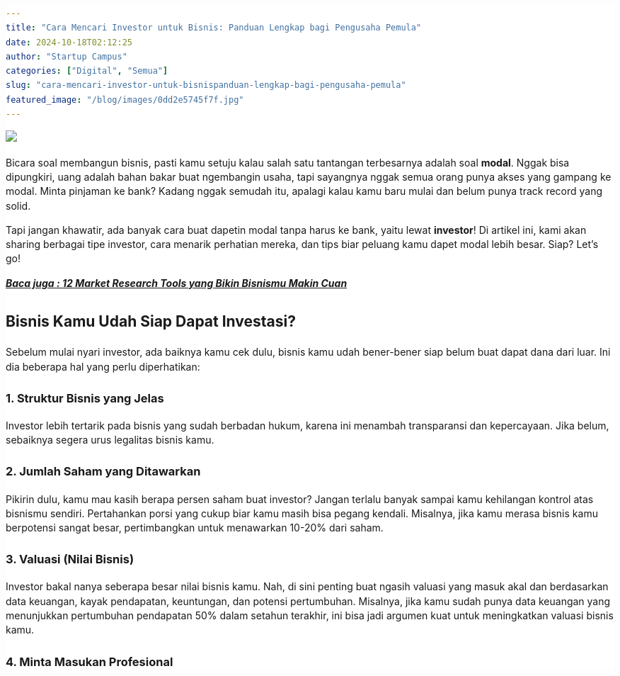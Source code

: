 ```yaml
---
title: "Cara Mencari Investor untuk Bisnis: Panduan Lengkap bagi Pengusaha Pemula"
date: 2024-10-18T02:12:25
author: "Startup Campus"
categories: ["Digital", "Semua"]
slug: "cara-mencari-investor-untuk-bisnispanduan-lengkap-bagi-pengusaha-pemula"
featured_image: "/blog/images/0dd2e5745f7f.jpg"
---
```


**![](https://lh7-rt.googleusercontent.com/docsz/AD_4nXfa7kGkzk7GJu5Jlk55gGvAM1QJGxAI5nWxWG7N3ZMUk5xjvT1HShGEdpoZy_j97Ze3TIBLGlfxsAeYaUItxR22t9aE0azndpa9JnJy6MmV2KwPYdVzVv9s1Ds0Z_Ufa98O70B60O9zvwGzcEzH5JfbDXU?key=-f5IKYG12zgPHRYEZyJT0g)**

Bicara soal membangun bisnis, pasti kamu setuju kalau salah satu tantangan terbesarnya adalah soal **modal**. Nggak bisa dipungkiri, uang adalah bahan bakar buat ngembangin usaha, tapi sayangnya nggak semua orang punya akses yang gampang ke modal. Minta pinjaman ke bank? Kadang nggak semudah itu, apalagi kalau kamu baru mulai dan belum punya track record yang solid.

Tapi jangan khawatir, ada banyak cara buat dapetin modal tanpa harus ke bank, yaitu lewat **investor**! Di artikel ini, kami akan sharing berbagai tipe investor, cara menarik perhatian mereka, dan tips biar peluang kamu dapet modal lebih besar. Siap? Let’s go!

[***Baca juga : 12 Market Research Tools yang Bikin Bisnismu Makin Cuan***](https://startupcampus.id/blog/12-market-research-tools-yang-bikin-bisnismu-makin-cuan/)

## **Bisnis Kamu Udah Siap Dapat Investasi?**

Sebelum mulai nyari investor, ada baiknya kamu cek dulu, bisnis kamu udah bener-bener siap belum buat dapat dana dari luar. Ini dia beberapa hal yang perlu diperhatikan:

### **1. Struktur Bisnis yang Jelas**

Investor lebih tertarik pada bisnis yang sudah berbadan hukum, karena ini menambah transparansi dan kepercayaan. Jika belum, sebaiknya segera urus legalitas bisnis kamu.

### **2. Jumlah Saham yang Ditawarkan**

Pikirin dulu, kamu mau kasih berapa persen saham buat investor? Jangan terlalu banyak sampai kamu kehilangan kontrol atas bisnismu sendiri. Pertahankan porsi yang cukup biar kamu masih bisa pegang kendali. Misalnya, jika kamu merasa bisnis kamu berpotensi sangat besar, pertimbangkan untuk menawarkan 10-20% dari saham. 

### **3. Valuasi (Nilai Bisnis)**

Investor bakal nanya seberapa besar nilai bisnis kamu. Nah, di sini penting buat ngasih valuasi yang masuk akal dan berdasarkan data keuangan, kayak pendapatan, keuntungan, dan potensi pertumbuhan. Misalnya, jika kamu sudah punya data keuangan yang menunjukkan pertumbuhan pendapatan 50% dalam setahun terakhir, ini bisa jadi argumen kuat untuk meningkatkan valuasi bisnis kamu.

### **4. Minta Masukan Profesional**

